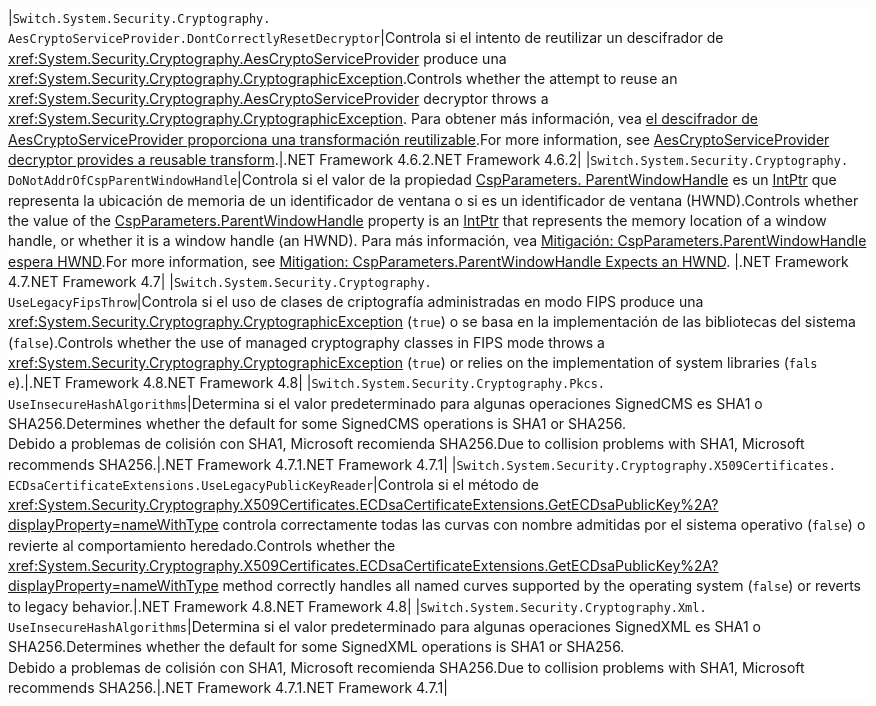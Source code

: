 |`Switch.System.Security.Cryptography.`<br/>`AesCryptoServiceProvider.DontCorrectlyResetDecryptor`|<span data-ttu-id="e3b43-231">Controla si el intento de reutilizar un descifrador de <xref:System.Security.Cryptography.AesCryptoServiceProvider> produce una <xref:System.Security.Cryptography.CryptographicException>.</span><span class="sxs-lookup"><span data-stu-id="e3b43-231">Controls whether the attempt to reuse an <xref:System.Security.Cryptography.AesCryptoServiceProvider> decryptor throws a <xref:System.Security.Cryptography.CryptographicException>.</span></span> <span data-ttu-id="e3b43-232">Para obtener más información, vea [el descifrador de AesCryptoServiceProvider proporciona una transformación reutilizable](../../../migration-guide/retargeting/4.6.1-4.6.2.md#aescryptoserviceprovider-decryptor-provides-a-reusable-transform).</span><span class="sxs-lookup"><span data-stu-id="e3b43-232">For more information, see [AesCryptoServiceProvider decryptor provides a reusable transform](../../../migration-guide/retargeting/4.6.1-4.6.2.md#aescryptoserviceprovider-decryptor-provides-a-reusable-transform).</span></span>|<span data-ttu-id="e3b43-233">.NET Framework 4.6.2</span><span class="sxs-lookup"><span data-stu-id="e3b43-233">.NET Framework 4.6.2</span></span>|
|`Switch.System.Security.Cryptography.`<br/>`DoNotAddrOfCspParentWindowHandle`|<span data-ttu-id="e3b43-234">Controla si el valor de la propiedad [CspParameters. ParentWindowHandle](xref:System.Security.Cryptography.CspParameters.ParentWindowHandle) es un [IntPtr](xref:System.IntPtr) que representa la ubicación de memoria de un identificador de ventana o si es un identificador de ventana (HWND).</span><span class="sxs-lookup"><span data-stu-id="e3b43-234">Controls whether the value of the [CspParameters.ParentWindowHandle](xref:System.Security.Cryptography.CspParameters.ParentWindowHandle) property is an [IntPtr](xref:System.IntPtr) that represents the memory location of a window handle, or whether it is a window handle (an HWND).</span></span> <span data-ttu-id="e3b43-235">Para más información, vea [Mitigación: CspParameters.ParentWindowHandle espera HWND](../../../migration-guide/retargeting/4.6.2-4.7.md#cspparametersparentwindowhandle-now-expects-hwnd-value).</span><span class="sxs-lookup"><span data-stu-id="e3b43-235">For more information, see [Mitigation: CspParameters.ParentWindowHandle Expects an HWND](../../../migration-guide/retargeting/4.6.2-4.7.md#cspparametersparentwindowhandle-now-expects-hwnd-value).</span></span> |<span data-ttu-id="e3b43-236">.NET Framework 4.7</span><span class="sxs-lookup"><span data-stu-id="e3b43-236">.NET Framework 4.7</span></span>|
|`Switch.System.Security.Cryptography.`<br/>`UseLegacyFipsThrow`|<span data-ttu-id="e3b43-237">Controla si el uso de clases de criptografía administradas en modo FIPS produce una <xref:System.Security.Cryptography.CryptographicException> (`true`) o se basa en la implementación de las bibliotecas del sistema (`false`).</span><span class="sxs-lookup"><span data-stu-id="e3b43-237">Controls whether the use of managed cryptography classes in FIPS mode throws a <xref:System.Security.Cryptography.CryptographicException> (`true`) or relies on the implementation of system libraries (`false`).</span></span>|<span data-ttu-id="e3b43-238">.NET Framework 4.8</span><span class="sxs-lookup"><span data-stu-id="e3b43-238">.NET Framework 4.8</span></span>|
|`Switch.System.Security.Cryptography.Pkcs.`<br/>`UseInsecureHashAlgorithms`|<span data-ttu-id="e3b43-239">Determina si el valor predeterminado para algunas operaciones SignedCMS es SHA1 o SHA256.</span><span class="sxs-lookup"><span data-stu-id="e3b43-239">Determines whether the default for some SignedCMS operations is SHA1 or SHA256.</span></span><br><span data-ttu-id="e3b43-240">Debido a problemas de colisión con SHA1, Microsoft recomienda SHA256.</span><span class="sxs-lookup"><span data-stu-id="e3b43-240">Due to collision problems with SHA1, Microsoft recommends SHA256.</span></span>|<span data-ttu-id="e3b43-241">.NET Framework 4.7.1</span><span class="sxs-lookup"><span data-stu-id="e3b43-241">.NET Framework 4.7.1</span></span>|
|`Switch.System.Security.Cryptography.X509Certificates.`<br/>`ECDsaCertificateExtensions.UseLegacyPublicKeyReader`|<span data-ttu-id="e3b43-242">Controla si el método de <xref:System.Security.Cryptography.X509Certificates.ECDsaCertificateExtensions.GetECDsaPublicKey%2A?displayProperty=nameWithType> controla correctamente todas las curvas con nombre admitidas por el sistema operativo (`false`) o revierte al comportamiento heredado.</span><span class="sxs-lookup"><span data-stu-id="e3b43-242">Controls whether the <xref:System.Security.Cryptography.X509Certificates.ECDsaCertificateExtensions.GetECDsaPublicKey%2A?displayProperty=nameWithType> method correctly handles all named curves supported by the operating system (`false`) or reverts to legacy behavior.</span></span>|<span data-ttu-id="e3b43-243">.NET Framework 4.8</span><span class="sxs-lookup"><span data-stu-id="e3b43-243">.NET Framework 4.8</span></span>|
|`Switch.System.Security.Cryptography.Xml.`<br/>`UseInsecureHashAlgorithms`|<span data-ttu-id="e3b43-244">Determina si el valor predeterminado para algunas operaciones SignedXML es SHA1 o SHA256.</span><span class="sxs-lookup"><span data-stu-id="e3b43-244">Determines whether the default for some SignedXML operations is SHA1 or SHA256.</span></span><br><span data-ttu-id="e3b43-245">Debido a problemas de colisión con SHA1, Microsoft recomienda SHA256.</span><span class="sxs-lookup"><span data-stu-id="e3b43-245">Due to collision problems with SHA1, Microsoft recommends SHA256.</span></span>|<span data-ttu-id="e3b43-246">.NET Framework 4.7.1</span><span class="sxs-lookup"><span data-stu-id="e3b43-246">.NET Framework 4.7.1</span></span>|
